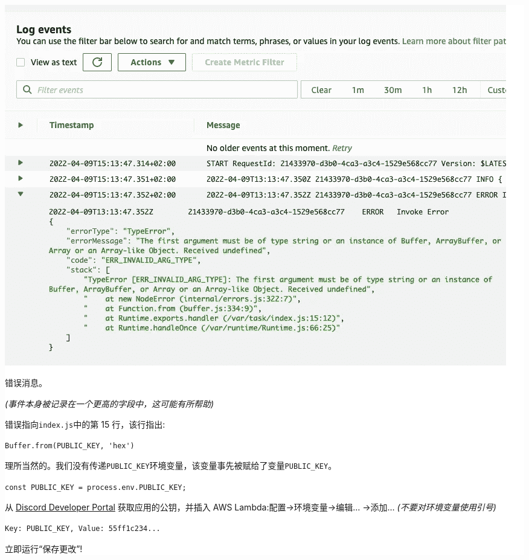 ![](img/7419b83092c71313ee786d6cabd1609f.png)

错误消息。

*(事件本身被记录在一个更高的字段中，这可能有所帮助)*

错误指向`index.js`中的第 15 行，该行指出:

```
Buffer.from(PUBLIC_KEY, 'hex')
```

理所当然的。我们没有传递`PUBLIC_KEY`环境变量，该变量事先被赋给了变量`PUBLIC_KEY`。

```
const PUBLIC_KEY = process.env.PUBLIC_KEY;
```

从 [Discord Developer Portal](https://discord.com/developers/applications) 获取应用的公钥，并插入 AWS Lambda:配置→环境变量→编辑… →添加… *(不要对环境变量使用引号)*

```
Key: PUBLIC_KEY, Value: 55ff1c234...
```

立即运行“保存更改”!
